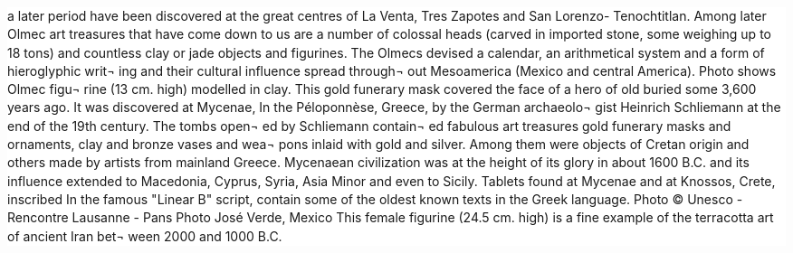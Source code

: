 a later period have been
discovered at the great
centres of La Venta, Tres
Zapotes and San Lorenzo-
Tenochtitlan. Among later
Olmec art treasures that
have come down to us
are a number of colossal
heads (carved in imported
stone, some weighing up
to 18 tons) and countless
clay or jade objects and
figurines. The Olmecs
devised a calendar, an
arithmetical system and a
form of hieroglyphic writ¬
ing and their cultural
influence spread through¬
out Mesoamerica (Mexico
and central America).
Photo shows Olmec figu¬
rine (13 cm. high) modelled
in clay.
This gold funerary mask
covered the face of a
hero of old buried some
3,600 years ago. It was
discovered at Mycenae, In
the Péloponnèse, Greece,
by the German archaeolo¬
gist Heinrich Schliemann
at the end of the 19th
century. The tombs open¬
ed by Schliemann contain¬
ed fabulous art treasures
gold funerary masks
and ornaments, clay and
bronze vases and wea¬
pons inlaid with gold and
silver. Among them were
objects of Cretan origin
and others made by artists
from mainland Greece.
Mycenaean civilization
was at the height of its
glory in about 1600 B.C.
and its influence extended
to Macedonia, Cyprus,
Syria, Asia Minor and even
to Sicily. Tablets found at
Mycenae and at Knossos,
Crete, inscribed In the
famous "Linear B" script,
contain some of the oldest
known texts in the Greek
language.
Photo © Unesco - Rencontre
Lausanne - Pans
Photo José Verde, Mexico
This female figurine
(24.5 cm. high) is a fine
example of the terracotta
art of ancient Iran bet¬
ween 2000 and 1000 B.C.